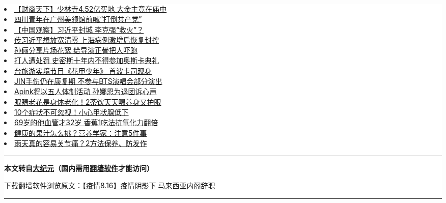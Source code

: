 <li><a href="https://github.com/qezyik366/djy/blob/master/gb/22/4/9/n13707350.md#1">【财商天下】少林寺4.52亿买地 大金主竟在庙中</a></li>
<li><a href="https://github.com/qezyik366/djy/blob/master/gb/22/4/9/n13706272.md#1">四川青年在广州美领馆前喊“打倒共产党”</a></li>
<li><a href="https://github.com/qezyik366/djy/blob/master/gb/22/4/9/n13706121.md#1">【中国观察】习近平封城 李克强“救火”？</a></li>
<li><a href="https://github.com/qezyik366/djy/blob/master/gb/22/4/8/n13705453.md#1">传习近平想放宽清零 上海病例激增后恢复封控</a></li>
<li><a href="https://github.com/qezyik366/djy/blob/master/gb/22/4/8/n13705441.md#1">孙俪分享片场花絮 给导演正骨把人吓跑</a></li>
<li><a href="https://github.com/qezyik366/djy/blob/master/gb/22/4/8/n13705679.md#1">打人遭处罚 史密斯十年内不得参加奥斯卡典礼</a></li>
<li><a href="https://github.com/qezyik366/djy/blob/master/gb/22/4/8/n13704775.md#1">台旅游实境节目《花甲少年》 首波卡司现身</a></li>
<li><a href="https://github.com/qezyik366/djy/blob/master/gb/22/4/8/n13703854.md#1">JIN手伤仍在康复期 不参与BTS演唱会部分演出</a></li>
<li><a href="https://github.com/qezyik366/djy/blob/master/gb/22/4/8/n13704572.md#1">Apink将以五人体制活动 孙娜恩为退团诉心声</a></li>
<li><a href="https://github.com/qezyik366/djy/blob/master/gb/22/4/7/n13702573.md#1">眼睛老花是身体老化！2茶饮天天喝养身又护眼</a></li>
<li><a href="https://github.com/qezyik366/djy/blob/master/gb/22/4/6/n13699765.md#1">10个症状不可忽视！小心甲状腺低下</a></li>
<li><a href="https://github.com/qezyik366/djy/blob/master/gb/22/4/10/n13708269.md#1">69岁的他血管才32岁 香蕉1吃法抗氧化力翻倍</a></li>
<li><a href="https://github.com/qezyik366/djy/blob/master/gb/22/4/6/n13699752.md#1">健康的果汁怎么挑？营养学家：注意5件事</a></li>
<li><a href="https://github.com/qezyik366/djy/blob/master/gb/22/4/6/n13698839.md#1">雨天真的容易关节痛？2方法保养、防发作</a></li>
<hr>

<strong>本文转自<a href="https://www.epochtimes.com">大纪元</a>（国内需用<a href="https://github.com/qezyik366/www/blob/master/README.md#8">翻墙软件</a>才能访问）</strong><p>下载<a href="https://github.com/qezyik366/www/blob/master/README.md#8">翻墙软件</a>浏览原文：<a href="https://www.epochtimes.com/gb/21/8/16/n13165404.htm">【疫情8.16】疫情阴影下 马来西亚内阁辞职</a></p><hr>
